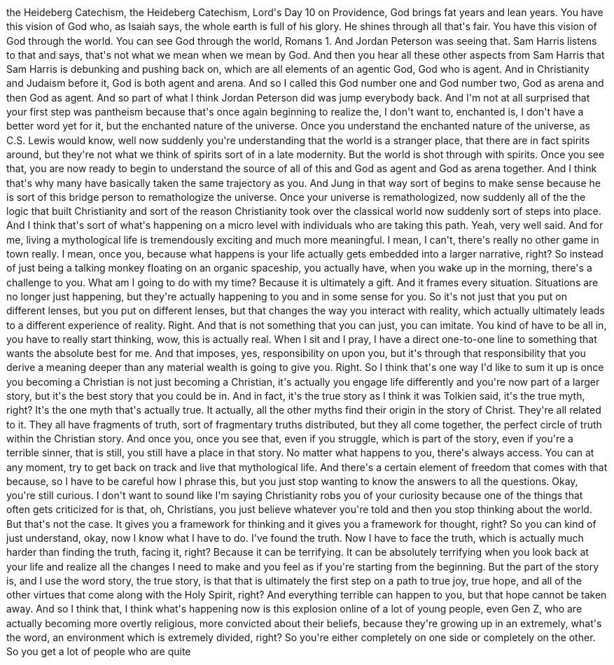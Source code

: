 the Heideberg Catechism, the Heideberg Catechism, Lord's Day 10 on Providence, God brings fat years and lean years. You have this vision of God who, as Isaiah says, the whole earth is full of his glory. He shines through all that's fair. You have this vision of God through the world. You can see God through the world, Romans 1. And Jordan Peterson was seeing that. Sam Harris listens to that and says, that's not what we mean when we mean by God. And then you hear all these other aspects from Sam Harris that Sam Harris is debunking and pushing back on, which are all elements of an agentic God, God who is agent. And in Christianity and Judaism before it, God is both agent and arena. And so I called this God number one and God number two, God as arena and then God as agent. And so part of what I think Jordan Peterson did was jump everybody back. And I'm not at all surprised that your first step was pantheism because that's once again beginning to realize the, I don't want to, enchanted is, I don't have a better word yet for it, but the enchanted nature of the universe. Once you understand the enchanted nature of the universe, as C.S. Lewis would know, well now suddenly you're understanding that the world is a stranger place, that there are in fact spirits around, but they're not what we think of spirits sort of in a late modernity. But the world is shot through with spirits. Once you see that, you are now ready to begin to understand the source of all of this and God as agent and God as arena together. And I think that's why many have basically taken the same trajectory as you. And Jung in that way sort of begins to make sense because he is sort of this bridge person to remathologize the universe. Once your universe is remathologized, now suddenly all of the the logic that built Christianity and sort of the reason Christianity took over the classical world now suddenly sort of steps into place. And I think that's sort of what's happening on a micro level with individuals who are taking this path. Yeah, very well said. And for me, living a mythological life is tremendously exciting and much more meaningful. I mean, I can't, there's really no other game in town really. I mean, once you, because what happens is your life actually gets embedded into a larger narrative, right? So instead of just being a talking monkey floating on an organic spaceship, you actually have, when you wake up in the morning, there's a challenge to you. What am I going to do with my time? Because it is ultimately a gift. And it frames every situation. Situations are no longer just happening, but they're actually happening to you and in some sense for you. So it's not just that you put on different lenses, but you put on different lenses, but that changes the way you interact with reality, which actually ultimately leads to a different experience of reality. Right. And that is not something that you can just, you can imitate. You kind of have to be all in, you have to really start thinking, wow, this is actually real. When I sit and I pray, I have a direct one-to-one line to something that wants the absolute best for me. And that imposes, yes, responsibility on upon you, but it's through that responsibility that you derive a meaning deeper than any material wealth is going to give you. Right. So I think that's one way I'd like to sum it up is once you becoming a Christian is not just becoming a Christian, it's actually you engage life differently and you're now part of a larger story, but it's the best story that you could be in. And in fact, it's the true story as I think it was Tolkien said, it's the true myth, right? It's the one myth that's actually true. It actually, all the other myths find their origin in the story of Christ. They're all related to it. They all have fragments of truth, sort of fragmentary truths distributed, but they all come together, the perfect circle of truth within the Christian story. And once you, once you see that, even if you struggle, which is part of the story, even if you're a terrible sinner, that is still, you still have a place in that story. No matter what happens to you, there's always access. You can at any moment, try to get back on track and live that mythological life. And there's a certain element of freedom that comes with that because, so I have to be careful how I phrase this, but you just stop wanting to know the answers to all the questions. Okay, you're still curious. I don't want to sound like I'm saying Christianity robs you of your curiosity because one of the things that often gets criticized for is that, oh, Christians, you just believe whatever you're told and then you stop thinking about the world. But that's not the case. It gives you a framework for thinking and it gives you a framework for thought, right? So you can kind of just understand, okay, now I know what I have to do. I've found the truth. Now I have to face the truth, which is actually much harder than finding the truth, facing it, right? Because it can be terrifying. It can be absolutely terrifying when you look back at your life and realize all the changes I need to make and you feel as if you're starting from the beginning. But the part of the story is, and I use the word story, the true story, is that that is ultimately the first step on a path to true joy, true hope, and all of the other virtues that come along with the Holy Spirit, right? And everything terrible can happen to you, but that hope cannot be taken away. And so I think that, I think what's happening now is this explosion online of a lot of young people, even Gen Z, who are actually becoming more overtly religious, more convicted about their beliefs, because they're growing up in an extremely, what's the word, an environment which is extremely divided, right? So you're either completely on one side or completely on the other. So you get a lot of people who are quite